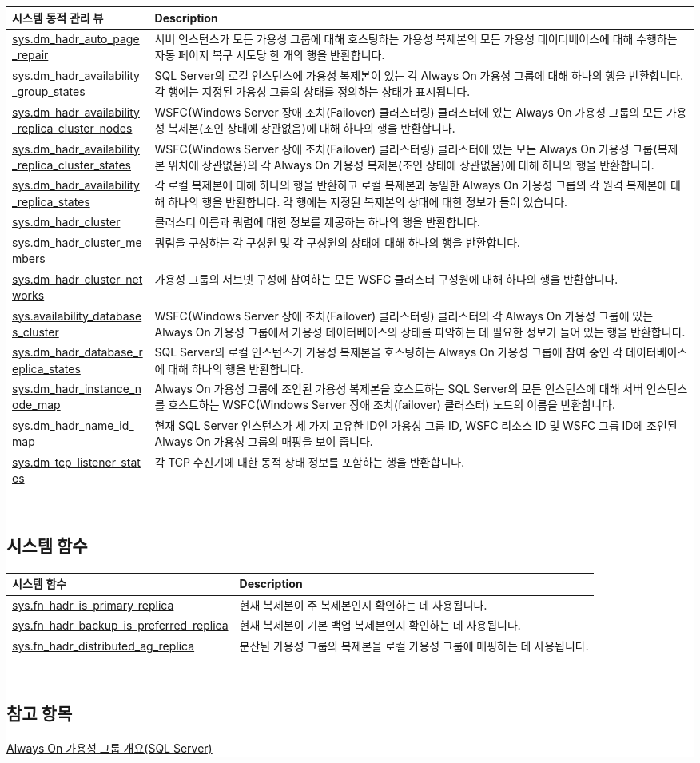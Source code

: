 
| 시스템 동적 관리 뷰 | Description|
| :------ | :----------------------------- |
| [sys.dm_hadr_auto_page_repair](../../../relational-databases/system-dynamic-management-views/sys-dm-hadr-auto-page-repair-transact-sql.md)   | 서버 인스턴스가 모든 가용성 그룹에 대해 호스팅하는 가용성 복제본의 모든 가용성 데이터베이스에 대해 수행하는 자동 페이지 복구 시도당 한 개의 행을 반환합니다.  |
| [sys.dm_hadr_availability_group_states](../../../relational-databases/system-dynamic-management-views/sys-dm-hadr-availability-group-states-transact-sql.md)    | SQL Server의 로컬 인스턴스에 가용성 복제본이 있는 각 Always On 가용성 그룹에 대해 하나의 행을 반환합니다. 각 행에는 지정된 가용성 그룹의 상태를 정의하는 상태가 표시됩니다. |
| [sys.dm_hadr_availability_replica_cluster_nodes](../../../relational-databases/system-dynamic-management-views/sys-dm-hadr-availability-replica-cluster-nodes-transact-sql.md)     | WSFC(Windows Server 장애 조치(Failover) 클러스터링) 클러스터에 있는 Always On 가용성 그룹의 모든 가용성 복제본(조인 상태에 상관없음)에 대해 하나의 행을 반환합니다. |
| [sys.dm_hadr_availability_replica_cluster_states](../../../relational-databases/system-dynamic-management-views/sys-dm-hadr-availability-replica-cluster-states-transact-sql.md)     | WSFC(Windows Server 장애 조치(Failover) 클러스터링) 클러스터에 있는 모든 Always On 가용성 그룹(복제본 위치에 상관없음)의 각 Always On 가용성 복제본(조인 상태에 상관없음)에 대해 하나의 행을 반환합니다. |
| [sys.dm_hadr_availability_replica_states](../../../relational-databases/system-dynamic-management-views/sys-dm-hadr-availability-replica-states-transact-sql.md)    | 각 로컬 복제본에 대해 하나의 행을 반환하고 로컬 복제본과 동일한 Always On 가용성 그룹의 각 원격 복제본에 대해 하나의 행을 반환합니다. 각 행에는 지정된 복제본의 상태에 대한 정보가 들어 있습니다. |
| [sys.dm_hadr_cluster](../../../relational-databases/system-dynamic-management-views/sys-dm-hadr-cluster-transact-sql.md)    | 클러스터 이름과 쿼럼에 대한 정보를 제공하는 하나의 행을 반환합니다. |
| [sys.dm_hadr_cluster_members](../../../relational-databases/system-dynamic-management-views/sys-dm-hadr-cluster-members-transact-sql.md)    | 쿼럼을 구성하는 각 구성원 및 각 구성원의 상태에 대해 하나의 행을 반환합니다. |
| [sys.dm_hadr_cluster_networks](../../../relational-databases/system-dynamic-management-views/sys-dm-hadr-cluster-networks-transact-sql.md)    | 가용성 그룹의 서브넷 구성에 참여하는 모든 WSFC 클러스터 구성원에 대해 하나의 행을 반환합니다.  |
| [sys.availability_databases_cluster](../../../relational-databases/system-dynamic-management-views/sys-dm-hadr-database-replica-cluster-states-transact-sql.md)     | WSFC(Windows Server 장애 조치(Failover) 클러스터링) 클러스터의 각 Always On 가용성 그룹에 있는 Always On 가용성 그룹에서 가용성 데이터베이스의 상태를 파악하는 데 필요한 정보가 들어 있는 행을 반환합니다.  |
| [sys.dm_hadr_database_replica_states](../../../relational-databases/system-dynamic-management-views/sys-dm-hadr-database-replica-states-transact-sql.md)    | SQL Server의 로컬 인스턴스가 가용성 복제본을 호스팅하는 Always On 가용성 그룹에 참여 중인 각 데이터베이스에 대해 하나의 행을 반환합니다. |
| [sys.dm_hadr_instance_node_map](../../../relational-databases/system-dynamic-management-views/sys-dm-hadr-instance-node-map-transact-sql.md)    | Always On 가용성 그룹에 조인된 가용성 복제본을 호스트하는 SQL Server의 모든 인스턴스에 대해 서버 인스턴스를 호스트하는 WSFC(Windows Server 장애 조치(failover) 클러스터) 노드의 이름을 반환합니다. |
| [sys.dm_hadr_name_id_map](../../../relational-databases/system-dynamic-management-views/sys-dm-hadr-name-id-map-transact-sql.md)    | 현재 SQL Server 인스턴스가 세 가지 고유한 ID인 가용성 그룹 ID, WSFC 리소스 ID 및 WSFC 그룹 ID에 조인된 Always On 가용성 그룹의 매핑을 보여 줍니다. |
| [sys.dm_tcp_listener_states](../../../relational-databases/system-dynamic-management-views/sys-dm-tcp-listener-states-transact-sql.md)    | 각 TCP 수신기에 대한 동적 상태 정보를 포함하는 행을 반환합니다. |
| &nbsp; | &nbsp; |

## <a name="system-functions"></a>시스템 함수


| 시스템 함수 | Description|
| :------ | :----------------------------- |
| [sys.fn_hadr_is_primary_replica](../../../relational-databases/system-functions/sys-fn-hadr-is-primary-replica-transact-sql.md)  | 현재 복제본이 주 복제본인지 확인하는 데 사용됩니다. |
| [sys.fn_hadr_backup_is_preferred_replica](../../../relational-databases/system-functions/sys-fn-hadr-backup-is-preferred-replica-transact-sql.md)    | 현재 복제본이 기본 백업 복제본인지 확인하는 데 사용됩니다. |
| [sys.fn_hadr_distributed_ag_replica](../../../relational-databases/system-functions/sys-fn-hadr-distributed-ag-replica-transact-sql.md)    | 분산된 가용성 그룹의 복제본을 로컬 가용성 그룹에 매핑하는 데 사용됩니다. |
| &nbsp; | &nbsp; |


  
## <a name="see-also"></a>참고 항목  
 [Always On 가용성 그룹 개요&#40;SQL Server&#41;](../../../database-engine/availability-groups/windows/overview-of-always-on-availability-groups-sql-server.md)   

  
